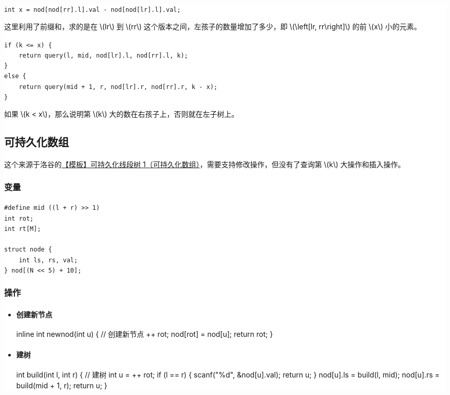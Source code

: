 
    int x = nod[nod[rr].l].val - nod[nod[lr].l].val;
    

这里利用了前缀和，求的是在 \\(lr\\) 到 \\(rr\\) 这个版本之间，左孩子的数量增加了多少，即 \\(\\left\[lr, rr\\right\]\\) 的前 \\(x\\) 小的元素。

    if (k <= x) {
    	return query(l, mid, nod[lr].l, nod[rr].l, k);
    }
    else {
    	return query(mid + 1, r, nod[lr].r, nod[rr].r, k - x);
    }
    

如果 \\(k < x\\)，那么说明第 \\(k\\) 大的数在右孩子上，否则就在左子树上。

可持久化数组
------

这个来源于洛谷的[【模板】可持久化线段树 1（可持久化数组）](https://www.luogu.com.cn/problem/P3919 "【模板】可持久化线段树 1（可持久化数组）")，需要支持修改操作，但没有了查询第 \\(k\\) 大操作和插入操作。

### 变量

    #define mid ((l + r) >> 1)
    int rot;
    int rt[M];
    
    struct node {
    	int ls, rs, val;
    } nod[(N << 5) + 10];
    

### 操作

*   #### 创建新节点
    

    inline int newnod(int u) { // 创建新节点
    	++ rot;
    	nod[rot] = nod[u];
    	return rot;
    }
    

*   #### 建树
    

    int build(int l, int r) { // 建树
    	int u = ++ rot;
    	if (l == r) {
    		scanf("%d", &nod[u].val);
    		return u;
    	}
    	nod[u].ls = build(l, mid);
    	nod[u].rs = build(mid + 1, r);
    	return u;
    }
    